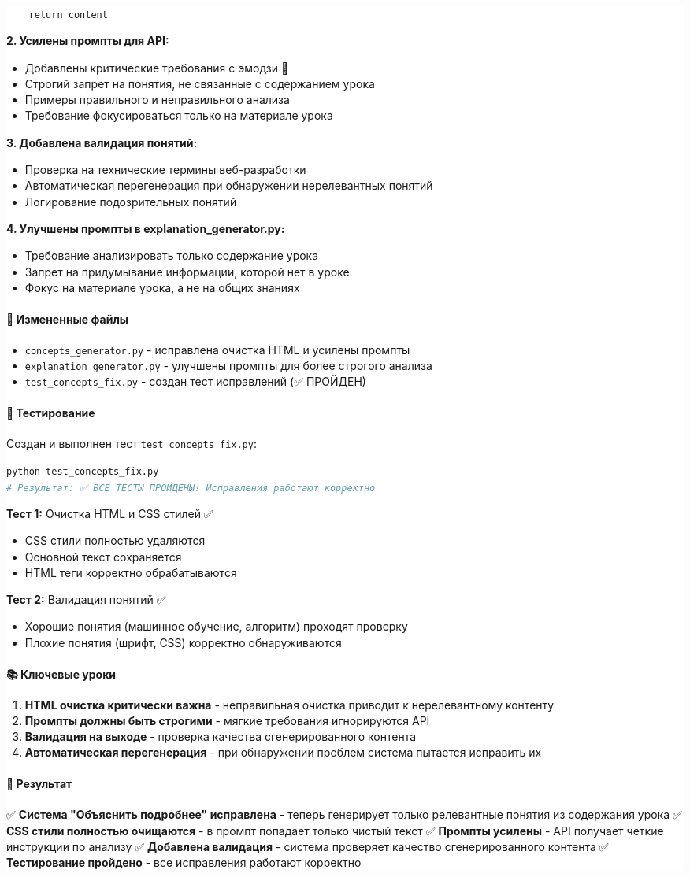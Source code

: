 ```
    return content
```

**2. Усилены промпты для API:**
- Добавлены критические требования с эмодзи 🚨
- Строгий запрет на понятия, не связанные с содержанием урока
- Примеры правильного и неправильного анализа
- Требование фокусироваться только на материале урока

**3. Добавлена валидация понятий:**
- Проверка на технические термины веб-разработки
- Автоматическая перегенерация при обнаружении нерелевантных понятий
- Логирование подозрительных понятий

**4. Улучшены промпты в explanation_generator.py:**
- Требование анализировать только содержание урока
- Запрет на придумывание информации, которой нет в уроке
- Фокус на материале урока, а не на общих знаниях

#### 📁 Измененные файлы
- `concepts_generator.py` - исправлена очистка HTML и усилены промпты
- `explanation_generator.py` - улучшены промпты для более строгого анализа
- `test_concepts_fix.py` - создан тест исправлений (✅ ПРОЙДЕН)

#### 🧪 Тестирование
Создан и выполнен тест `test_concepts_fix.py`:
```bash
python test_concepts_fix.py
# Результат: ✅ ВСЕ ТЕСТЫ ПРОЙДЕНЫ! Исправления работают корректно
```

**Тест 1:** Очистка HTML и CSS стилей ✅
- CSS стили полностью удаляются
- Основной текст сохраняется
- HTML теги корректно обрабатываются

**Тест 2:** Валидация понятий ✅
- Хорошие понятия (машинное обучение, алгоритм) проходят проверку
- Плохие понятия (шрифт, CSS) корректно обнаруживаются

#### 📚 Ключевые уроки
1. **HTML очистка критически важна** - неправильная очистка приводит к нерелевантному контенту
2. **Промпты должны быть строгими** - мягкие требования игнорируются API
3. **Валидация на выходе** - проверка качества сгенерированного контента
4. **Автоматическая перегенерация** - при обнаружении проблем система пытается исправить их

#### 🎯 Результат
✅ **Система "Объяснить подробнее" исправлена** - теперь генерирует только релевантные понятия из содержания урока
✅ **CSS стили полностью очищаются** - в промпт попадает только чистый текст
✅ **Промпты усилены** - API получает четкие инструкции по анализу
✅ **Добавлена валидация** - система проверяет качество сгенерированного контента
✅ **Тестирование пройдено** - все исправления работают корректно
